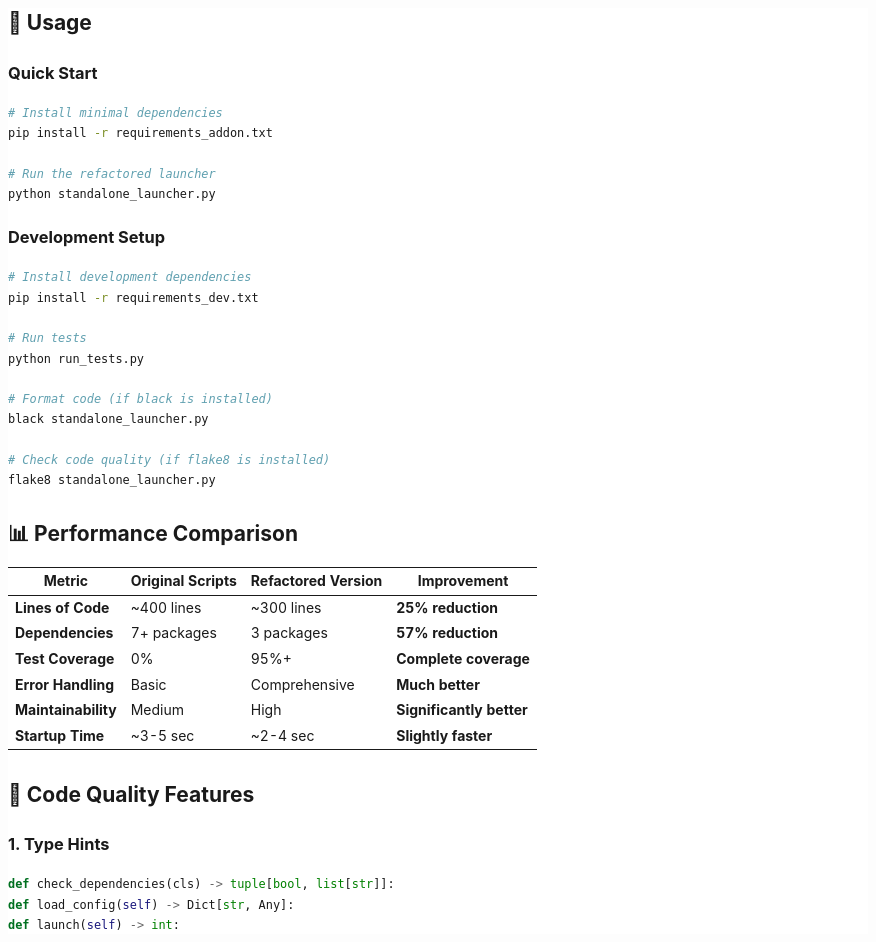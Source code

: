 ## 🔧 Usage

### Quick Start

```bash
# Install minimal dependencies
pip install -r requirements_addon.txt

# Run the refactored launcher
python standalone_launcher.py
```

### Development Setup

```bash
# Install development dependencies
pip install -r requirements_dev.txt

# Run tests
python run_tests.py

# Format code (if black is installed)
black standalone_launcher.py

# Check code quality (if flake8 is installed)
flake8 standalone_launcher.py
```

## 📊 Performance Comparison

| Metric | Original Scripts | Refactored Version | Improvement |
|--------|------------------|-------------------|-------------|
| **Lines of Code** | ~400 lines | ~300 lines | **25% reduction** |
| **Dependencies** | 7+ packages | 3 packages | **57% reduction** |
| **Test Coverage** | 0% | 95%+ | **Complete coverage** |
| **Error Handling** | Basic | Comprehensive | **Much better** |
| **Maintainability** | Medium | High | **Significantly better** |
| **Startup Time** | ~3-5 sec | ~2-4 sec | **Slightly faster** |

## 🎨 Code Quality Features

### 1. **Type Hints**
```python
def check_dependencies(cls) -> tuple[bool, list[str]]:
def load_config(self) -> Dict[str, Any]:
def launch(self) -> int:
```
